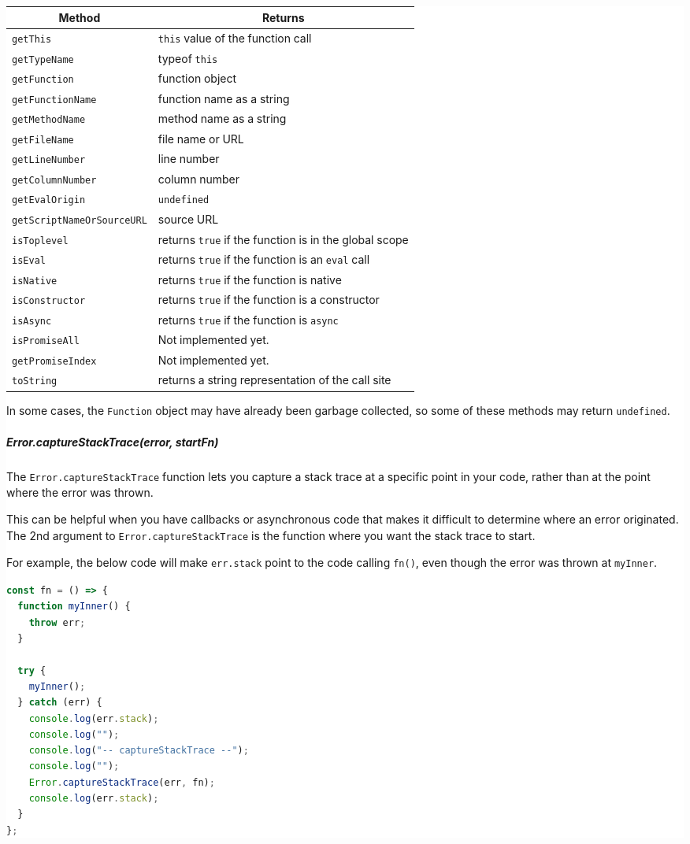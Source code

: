 | Method                     | Returns                                               |
| -------------------------- | ----------------------------------------------------- |
| `getThis`                  | `this` value of the function call                     |
| `getTypeName`              | typeof `this`                                         |
| `getFunction`              | function object                                       |
| `getFunctionName`          | function name as a string                             |
| `getMethodName`            | method name as a string                               |
| `getFileName`              | file name or URL                                      |
| `getLineNumber`            | line number                                           |
| `getColumnNumber`          | column number                                         |
| `getEvalOrigin`            | `undefined`                                           |
| `getScriptNameOrSourceURL` | source URL                                            |
| `isToplevel`               | returns `true` if the function is in the global scope |
| `isEval`                   | returns `true` if the function is an `eval` call      |
| `isNative`                 | returns `true` if the function is native              |
| `isConstructor`            | returns `true` if the function is a constructor       |
| `isAsync`                  | returns `true` if the function is `async`             |
| `isPromiseAll`             | Not implemented yet.                                  |
| `getPromiseIndex`          | Not implemented yet.                                  |
| `toString`                 | returns a string representation of the call site      |

In some cases, the `Function` object may have already been garbage collected, so some of these methods may return `undefined`.

##### Error.captureStackTrace(error, startFn)

The `Error.captureStackTrace` function lets you capture a stack trace at a specific point in your code, rather than at the point where the error was thrown.

This can be helpful when you have callbacks or asynchronous code that makes it difficult to determine where an error originated. The 2nd argument to `Error.captureStackTrace` is the function where you want the stack trace to start.

For example, the below code will make `err.stack` point to the code calling `fn()`, even though the error was thrown at `myInner`.

```ts
const fn = () => {
  function myInner() {
    throw err;
  }

  try {
    myInner();
  } catch (err) {
    console.log(err.stack);
    console.log("");
    console.log("-- captureStackTrace --");
    console.log("");
    Error.captureStackTrace(err, fn);
    console.log(err.stack);
  }
};

```